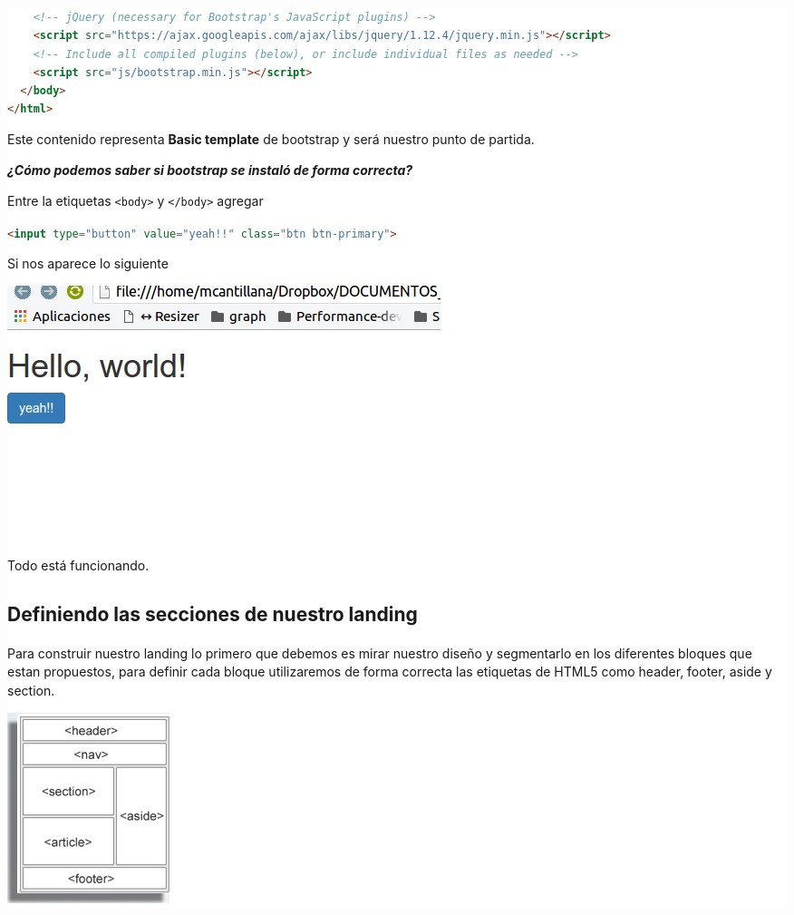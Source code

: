 ```html
    <!-- jQuery (necessary for Bootstrap's JavaScript plugins) -->
    <script src="https://ajax.googleapis.com/ajax/libs/jquery/1.12.4/jquery.min.js"></script>
    <!-- Include all compiled plugins (below), or include individual files as needed -->
    <script src="js/bootstrap.min.js"></script>
  </body>
</html>
```

Este contenido representa **Basic template** de bootstrap y será nuestro punto de partida.

___¿Cómo podemos saber si bootstrap se instaló de forma correcta?___

Entre la etiquetas `<body>`  y `</body>` agregar 

~~~html
<input type="button" value="yeah!!" class="btn btn-primary">
~~~

Si nos aparece lo siguiente

![Bootstrap work!](images/bootstrap_work.png)

Todo está funcionando. 

## Definiendo las secciones de nuestro landing

Para construir nuestro landing lo primero que debemos es mirar nuestro diseño y segmentarlo en los diferentes bloques que estan propuestos, para definir cada bloque utilizaremos de forma correcta las etiquetas de HTML5 como header, footer, aside y section. 

![imagen etique html5](images/sections.png)
